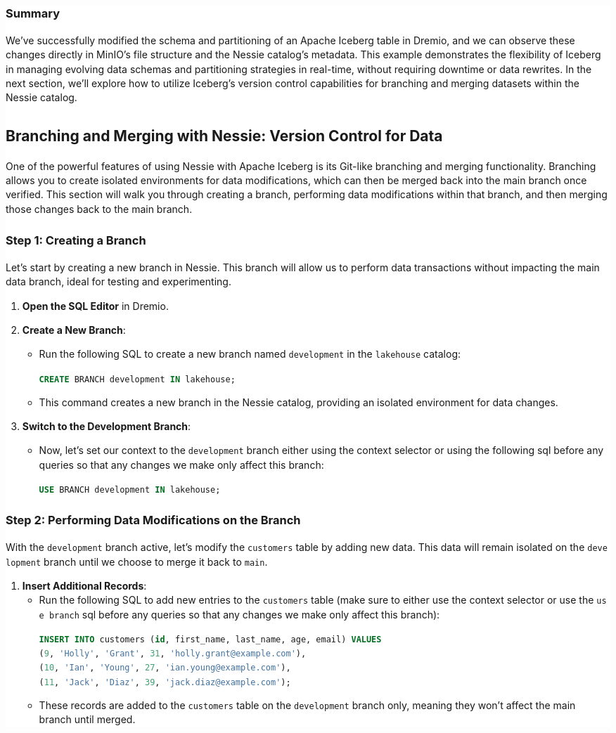 ### Summary

We’ve successfully modified the schema and partitioning of an Apache Iceberg table in Dremio, and we can observe these changes directly in MinIO’s file structure and the Nessie catalog’s metadata. This example demonstrates the flexibility of Iceberg in managing evolving data schemas and partitioning strategies in real-time, without requiring downtime or data rewrites. In the next section, we’ll explore how to utilize Iceberg’s version control capabilities for branching and merging datasets within the Nessie catalog.

## Branching and Merging with Nessie: Version Control for Data

One of the powerful features of using Nessie with Apache Iceberg is its Git-like branching and merging functionality. Branching allows you to create isolated environments for data modifications, which can then be merged back into the main branch once verified. This section will walk you through creating a branch, performing data modifications within that branch, and then merging those changes back to the main branch.

### Step 1: Creating a Branch

Let’s start by creating a new branch in Nessie. This branch will allow us to perform data transactions without impacting the main data branch, ideal for testing and experimenting.

1. **Open the SQL Editor** in Dremio.
2. **Create a New Branch**:
   - Run the following SQL to create a new branch named `development` in the `lakehouse` catalog:
     ```sql
     CREATE BRANCH development IN lakehouse;
     ```
   - This command creates a new branch in the Nessie catalog, providing an isolated environment for data changes.

3. **Switch to the Development Branch**:
   - Now, let’s set our context to the `development` branch either using the context selector or using the following sql before any queries so that any changes we make only affect this branch:
     ```sql
     USE BRANCH development IN lakehouse;
     ```

### Step 2: Performing Data Modifications on the Branch

With the `development` branch active, let’s modify the `customers` table by adding new data. This data will remain isolated on the `development` branch until we choose to merge it back to `main`.

1. **Insert Additional Records**:
   - Run the following SQL to add new entries to the `customers` table (make sure to either use the context selector or use the `use branch` sql before any queries so that any changes we make only affect this branch):
     ```sql
     INSERT INTO customers (id, first_name, last_name, age, email) VALUES
     (9, 'Holly', 'Grant', 31, 'holly.grant@example.com'),
     (10, 'Ian', 'Young', 27, 'ian.young@example.com'),
     (11, 'Jack', 'Diaz', 39, 'jack.diaz@example.com');
     ```
   - These records are added to the `customers` table on the `development` branch only, meaning they won’t affect the main branch until merged.
